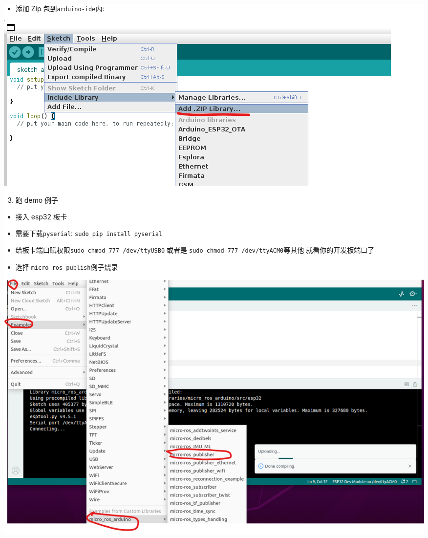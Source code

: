 - 添加 Zip 包到`arduino-ide`内:

![1_添加microros包](./pics/1_添加microros包.png)

3. 跑 demo 例子

- 接入 esp32 板卡

- 需要下载`pyserial`: `sudo pip install pyserial`

- 给板卡端口赋权限`sudo chmod 777 /dev/ttyUSB0` 或者是 `sudo chmod 777 /dev/ttyACM0`等其他 就看你的开发板端口了

- 选择 `micro-ros-publish`例子烧录

![烧录esp32demo](pics/1_烧录esp32demo.png)
